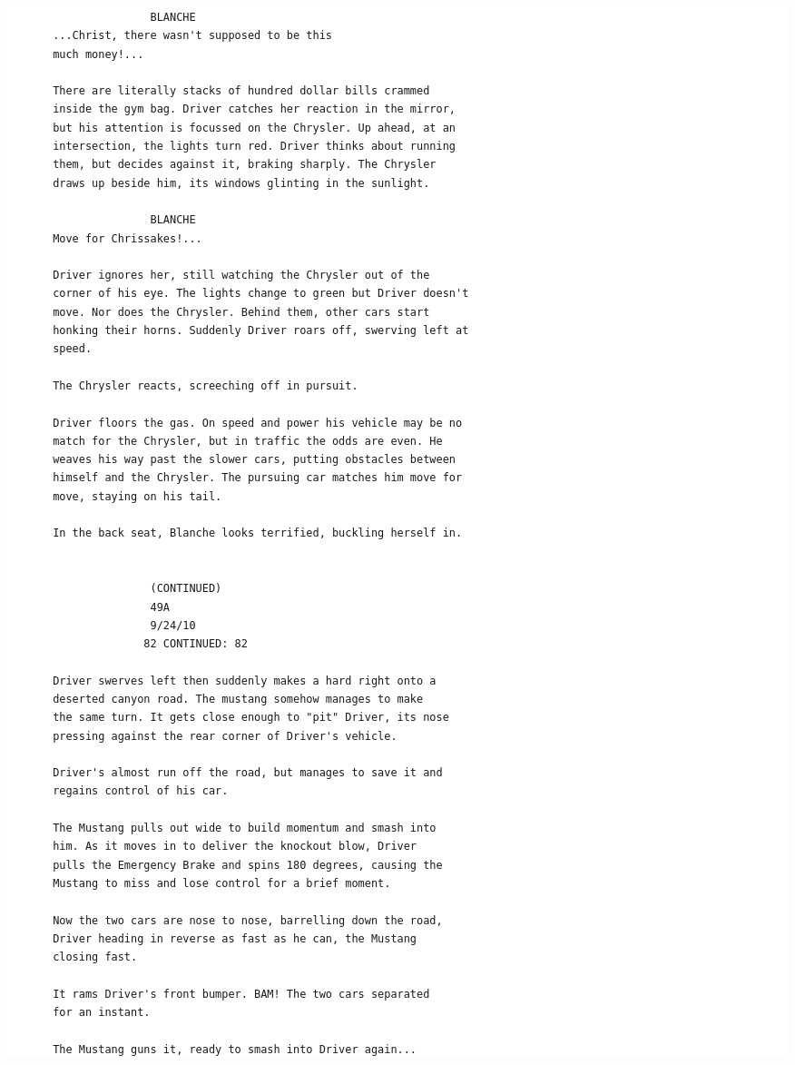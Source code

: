                           BLANCHE
           ...Christ, there wasn't supposed to be this
           much money!...
                         
           There are literally stacks of hundred dollar bills crammed
           inside the gym bag. Driver catches her reaction in the mirror,
           but his attention is focussed on the Chrysler. Up ahead, at an
           intersection, the lights turn red. Driver thinks about running
           them, but decides against it, braking sharply. The Chrysler
           draws up beside him, its windows glinting in the sunlight.
                         
                          BLANCHE
           Move for Chrissakes!...
                         
           Driver ignores her, still watching the Chrysler out of the
           corner of his eye. The lights change to green but Driver doesn't
           move. Nor does the Chrysler. Behind them, other cars start
           honking their horns. Suddenly Driver roars off, swerving left at
           speed.
                         
           The Chrysler reacts, screeching off in pursuit.
                         
           Driver floors the gas. On speed and power his vehicle may be no
           match for the Chrysler, but in traffic the odds are even. He
           weaves his way past the slower cars, putting obstacles between
           himself and the Chrysler. The pursuing car matches him move for
           move, staying on his tail.
                         
           In the back seat, Blanche looks terrified, buckling herself in.
                         
                         
                          (CONTINUED)
                          49A
                          9/24/10
                         82 CONTINUED: 82
                         
           Driver swerves left then suddenly makes a hard right onto a
           deserted canyon road. The mustang somehow manages to make
           the same turn. It gets close enough to "pit" Driver, its nose
           pressing against the rear corner of Driver's vehicle. 
                         
           Driver's almost run off the road, but manages to save it and
           regains control of his car.
                         
           The Mustang pulls out wide to build momentum and smash into
           him. As it moves in to deliver the knockout blow, Driver
           pulls the Emergency Brake and spins 180 degrees, causing the
           Mustang to miss and lose control for a brief moment.
                         
           Now the two cars are nose to nose, barrelling down the road,
           Driver heading in reverse as fast as he can, the Mustang
           closing fast.
                         
           It rams Driver's front bumper. BAM! The two cars separated
           for an instant.
                         
           The Mustang guns it, ready to smash into Driver again...
                         